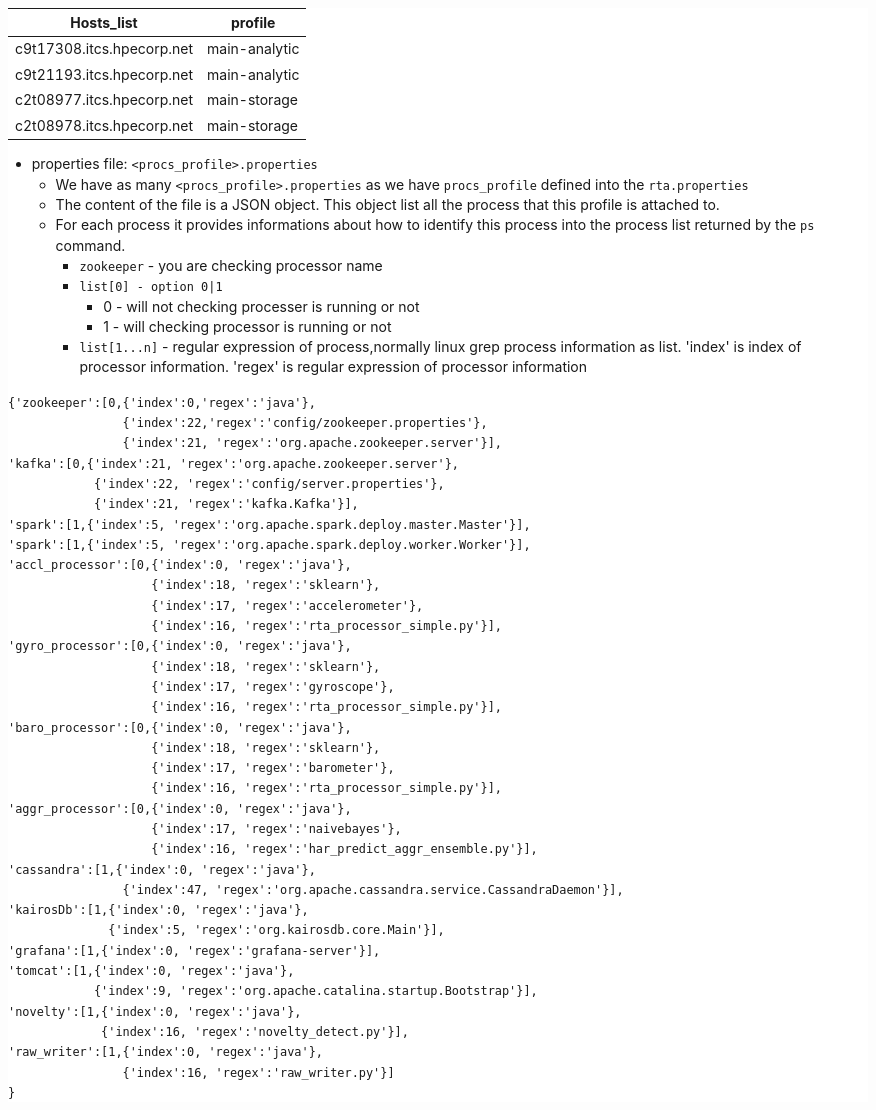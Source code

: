 | Hosts_list                    | profile       |
| -------------             |-------------|
| c9t17308.itcs.hpecorp.net      |main-analytic |
| c9t21193.itcs.hpecorp.net  |main-analytic     |
| c2t08977.itcs.hpecorp.net    |main-storage       |
| c2t08978.itcs.hpecorp.net| main-storage      |  


* properties file: `<procs_profile>.properties`
	* We have as many `<procs_profile>.properties` as we have `procs_profile` defined into the `rta.properties`
	* The content of the file is a JSON object. This object list all the process that this profile is attached to.
	* For each process it provides informations about how to identify this process into the process list returned by the `ps` command.
		* `zookeeper` - you are checking processor name
		* `list[0] - option 0|1`
			* 0 - will not checking processer is running or not
			* 1 - will checking processor is running or not
		* `list[1...n]` - regular expression of process,normally linux grep process information as list. 'index' is index of processor information. 'regex' is regular expression of processor information

```
{'zookeeper':[0,{'index':0,'regex':'java'},
                {'index':22,'regex':'config/zookeeper.properties'},
                {'index':21, 'regex':'org.apache.zookeeper.server'}],
'kafka':[0,{'index':21, 'regex':'org.apache.zookeeper.server'},
            {'index':22, 'regex':'config/server.properties'},
            {'index':21, 'regex':'kafka.Kafka'}],
'spark':[1,{'index':5, 'regex':'org.apache.spark.deploy.master.Master'}],
'spark':[1,{'index':5, 'regex':'org.apache.spark.deploy.worker.Worker'}],
'accl_processor':[0,{'index':0, 'regex':'java'},
                    {'index':18, 'regex':'sklearn'},
                    {'index':17, 'regex':'accelerometer'},
                    {'index':16, 'regex':'rta_processor_simple.py'}],
'gyro_processor':[0,{'index':0, 'regex':'java'},
                    {'index':18, 'regex':'sklearn'},
                    {'index':17, 'regex':'gyroscope'},
                    {'index':16, 'regex':'rta_processor_simple.py'}],
'baro_processor':[0,{'index':0, 'regex':'java'},
                    {'index':18, 'regex':'sklearn'},
                    {'index':17, 'regex':'barometer'},
                    {'index':16, 'regex':'rta_processor_simple.py'}],
'aggr_processor':[0,{'index':0, 'regex':'java'},
                    {'index':17, 'regex':'naivebayes'},
                    {'index':16, 'regex':'har_predict_aggr_ensemble.py'}],
'cassandra':[1,{'index':0, 'regex':'java'},
                {'index':47, 'regex':'org.apache.cassandra.service.CassandraDaemon'}],
'kairosDb':[1,{'index':0, 'regex':'java'},
              {'index':5, 'regex':'org.kairosdb.core.Main'}],
'grafana':[1,{'index':0, 'regex':'grafana-server'}],
'tomcat':[1,{'index':0, 'regex':'java'},
            {'index':9, 'regex':'org.apache.catalina.startup.Bootstrap'}],
'novelty':[1,{'index':0, 'regex':'java'},
             {'index':16, 'regex':'novelty_detect.py'}],
'raw_writer':[1,{'index':0, 'regex':'java'},
                {'index':16, 'regex':'raw_writer.py'}]
}
```
